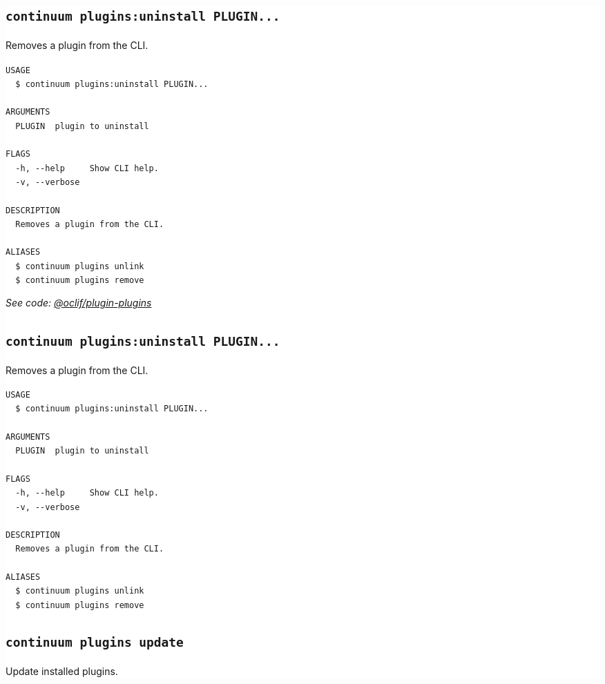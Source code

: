 ## `continuum plugins:uninstall PLUGIN...`

Removes a plugin from the CLI.

```
USAGE
  $ continuum plugins:uninstall PLUGIN...

ARGUMENTS
  PLUGIN  plugin to uninstall

FLAGS
  -h, --help     Show CLI help.
  -v, --verbose

DESCRIPTION
  Removes a plugin from the CLI.

ALIASES
  $ continuum plugins unlink
  $ continuum plugins remove
```

_See code: [@oclif/plugin-plugins](https://github.com/oclif/plugin-plugins/blob/v3.9.4/src/commands/plugins/uninstall.ts)_

## `continuum plugins:uninstall PLUGIN...`

Removes a plugin from the CLI.

```
USAGE
  $ continuum plugins:uninstall PLUGIN...

ARGUMENTS
  PLUGIN  plugin to uninstall

FLAGS
  -h, --help     Show CLI help.
  -v, --verbose

DESCRIPTION
  Removes a plugin from the CLI.

ALIASES
  $ continuum plugins unlink
  $ continuum plugins remove
```

## `continuum plugins update`

Update installed plugins.

